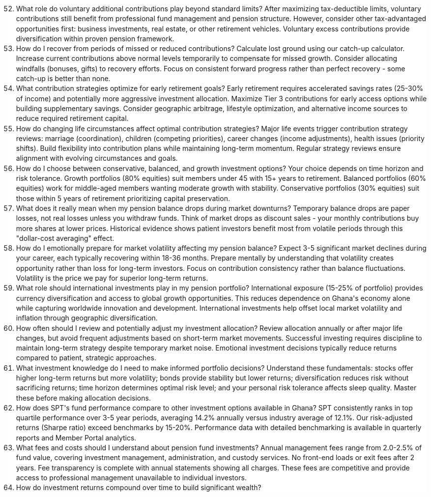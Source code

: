 52. What role do voluntary additional contributions play beyond standard limits?
After maximizing tax-deductible limits, voluntary contributions still benefit from professional fund management and pension structure. However, consider other tax-advantaged opportunities first: business investments, real estate, or other retirement vehicles. Voluntary excess contributions provide diversification within proven pension framework.
53. How do I recover from periods of missed or reduced contributions?
Calculate lost ground using our catch-up calculator. Increase current contributions above normal levels temporarily to compensate for missed growth. Consider allocating windfalls (bonuses, gifts) to recovery efforts. Focus on consistent forward progress rather than perfect recovery - some catch-up is better than none.
54. What contribution strategies optimize for early retirement goals?
Early retirement requires accelerated savings rates (25-30% of income) and potentially more aggressive investment allocation. Maximize Tier 3 contributions for early access options while building supplementary savings. Consider geographic arbitrage, lifestyle optimization, and alternative income sources to reduce required retirement capital.
55. How do changing life circumstances affect optimal contribution strategies?
Major life events trigger contribution strategy reviews: marriage (coordination), children (competing priorities), career changes (income adjustments), health issues (priority shifts). Build flexibility into contribution plans while maintaining long-term momentum. Regular strategy reviews ensure alignment with evolving circumstances and goals.
56. How do I choose between conservative, balanced, and growth investment options?
Your choice depends on time horizon and risk tolerance. Growth portfolios (80% equities) suit members under 45 with 15+ years to retirement. Balanced portfolios (60% equities) work for middle-aged members wanting moderate growth with stability. Conservative portfolios (30% equities) suit those within 5 years of retirement prioritizing capital preservation.
57. What does it really mean when my pension balance drops during market downturns?
Temporary balance drops are paper losses, not real losses unless you withdraw funds. Think of market drops as discount sales - your monthly contributions buy more shares at lower prices. Historical evidence shows patient investors benefit most from volatile periods through this "dollar-cost averaging" effect.
58. How do I emotionally prepare for market volatility affecting my pension balance?
Expect 3-5 significant market declines during your career, each typically recovering within 18-36 months. Prepare mentally by understanding that volatility creates opportunity rather than loss for long-term investors. Focus on contribution consistency rather than balance fluctuations. Volatility is the price we pay for superior long-term returns.
59. What role should international investments play in my pension portfolio?
International exposure (15-25% of portfolio) provides currency diversification and access to global growth opportunities. This reduces dependence on Ghana's economy alone while capturing worldwide innovation and development. International investments help offset local market volatility and inflation through geographic diversification.
60. How often should I review and potentially adjust my investment allocation?
Review allocation annually or after major life changes, but avoid frequent adjustments based on short-term market movements. Successful investing requires discipline to maintain long-term strategy despite temporary market noise. Emotional investment decisions typically reduce returns compared to patient, strategic approaches.
61. What investment knowledge do I need to make informed portfolio decisions?
Understand these fundamentals: stocks offer higher long-term returns but more volatility; bonds provide stability but lower returns; diversification reduces risk without sacrificing returns; time horizon determines optimal risk level; and your personal risk tolerance affects sleep quality. Master these before making allocation decisions.
62. How does SPT's fund performance compare to other investment options available in Ghana?
SPT consistently ranks in top quartile performance over 3-5 year periods, averaging 14.2% annually versus industry average of 12.1%. Our risk-adjusted returns (Sharpe ratio) exceed benchmarks by 15-20%. Performance data with detailed benchmarking is available in quarterly reports and Member Portal analytics.
63. What fees and costs should I understand about pension fund investments?
Annual management fees range from 2.0-2.5% of fund value, covering investment management, administration, and custody services. No front-end loads or exit fees after 2 years. Fee transparency is complete with annual statements showing all charges. These fees are competitive and provide access to professional management unavailable to individual investors.
64. How do investment returns compound over time to build significant wealth?
